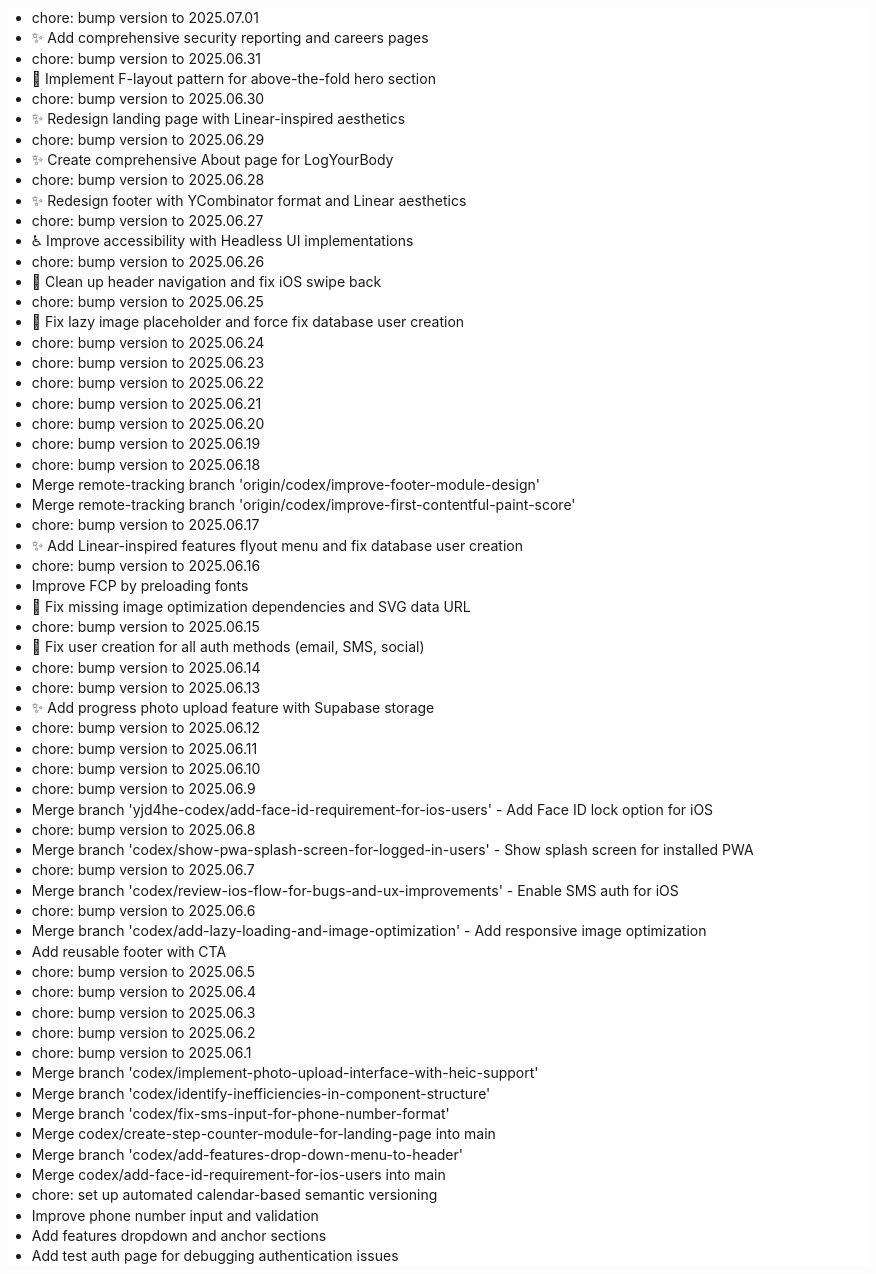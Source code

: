 - chore: bump version to 2025.07.01
- ✨ Add comprehensive security reporting and careers pages
- chore: bump version to 2025.06.31
- 🎯 Implement F-layout pattern for above-the-fold hero section
- chore: bump version to 2025.06.30
- ✨ Redesign landing page with Linear-inspired aesthetics
- chore: bump version to 2025.06.29
- ✨ Create comprehensive About page for LogYourBody
- chore: bump version to 2025.06.28
- ✨ Redesign footer with YCombinator format and Linear aesthetics
- chore: bump version to 2025.06.27
- ♿ Improve accessibility with Headless UI implementations
- chore: bump version to 2025.06.26
- 🔧 Clean up header navigation and fix iOS swipe back
- chore: bump version to 2025.06.25
- 🔧 Fix lazy image placeholder and force fix database user creation
- chore: bump version to 2025.06.24
- chore: bump version to 2025.06.23
- chore: bump version to 2025.06.22
- chore: bump version to 2025.06.21
- chore: bump version to 2025.06.20
- chore: bump version to 2025.06.19
- chore: bump version to 2025.06.18
- Merge remote-tracking branch 'origin/codex/improve-footer-module-design'
- Merge remote-tracking branch 'origin/codex/improve-first-contentful-paint-score'
- chore: bump version to 2025.06.17
- ✨ Add Linear-inspired features flyout menu and fix database user creation
- chore: bump version to 2025.06.16
- Improve FCP by preloading fonts
- 🔧 Fix missing image optimization dependencies and SVG data URL
- chore: bump version to 2025.06.15
- 🐛 Fix user creation for all auth methods (email, SMS, social)
- chore: bump version to 2025.06.14
- chore: bump version to 2025.06.13
- ✨ Add progress photo upload feature with Supabase storage
- chore: bump version to 2025.06.12
- chore: bump version to 2025.06.11
- chore: bump version to 2025.06.10
- chore: bump version to 2025.06.9
- Merge branch 'yjd4he-codex/add-face-id-requirement-for-ios-users' - Add Face ID lock option for iOS
- chore: bump version to 2025.06.8
- Merge branch 'codex/show-pwa-splash-screen-for-logged-in-users' - Show splash screen for installed PWA
- chore: bump version to 2025.06.7
- Merge branch 'codex/review-ios-flow-for-bugs-and-ux-improvements' - Enable SMS auth for iOS
- chore: bump version to 2025.06.6
- Merge branch 'codex/add-lazy-loading-and-image-optimization' - Add responsive image optimization
- Add reusable footer with CTA
- chore: bump version to 2025.06.5
- chore: bump version to 2025.06.4
- chore: bump version to 2025.06.3
- chore: bump version to 2025.06.2
- chore: bump version to 2025.06.1
- Merge branch 'codex/implement-photo-upload-interface-with-heic-support'
- Merge branch 'codex/identify-inefficiencies-in-component-structure'
- Merge branch 'codex/fix-sms-input-for-phone-number-format'
- Merge codex/create-step-counter-module-for-landing-page into main
- Merge branch 'codex/add-features-drop-down-menu-to-header'
- Merge codex/add-face-id-requirement-for-ios-users into main
- chore: set up automated calendar-based semantic versioning
- Improve phone number input and validation
- Add features dropdown and anchor sections
- Add test auth page for debugging authentication issues